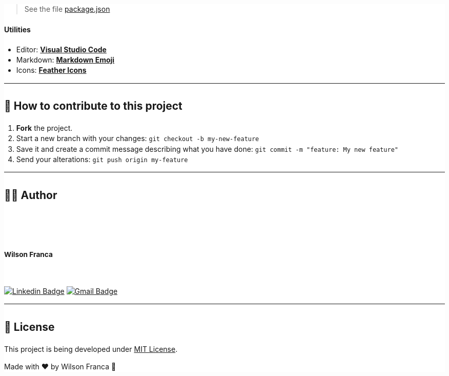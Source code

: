 > See the file  [package.json](https://github.com/wilsonfsouza/focus-tracker-next/blob/master/package.json)

#### [](https://github.com/wilsonfsouza/focus-tracker-next#utilities)**Utilities**

-   Editor: **[Visual Studio Code](https://code.visualstudio.com/)**
-   Markdown: **[Markdown Emoji](https://gist.github.com/rxaviers/7360908)**
-   Icons: **[Feather Icons](https://feathericons.com/)**

---

## 💪 How to contribute to this project

1. **Fork** the project.
2. Start a new branch with your changes: `git checkout -b my-new-feature`
3. Save it and create a commit message describing what you have done: `git commit -m "feature: My new feature"`
4. Send your alterations: `git push origin my-feature`


---

## 👨‍💻 Author

<br/>
<h3>
 <img style="border-radius: 50%; margin-right: 20px; width: 80px;" src="https://avatars0.githubusercontent.com/u/21347383?s=460&u=fdb399c92e369762d45d6495cbd2e87eef9e4d65&v=4" width="100px;" alt=""/>
 <br />
 <sub>Wilson Franca</sub></h3>
 <br />

[![Linkedin Badge](https://img.shields.io/badge/-Wilson-blue?style=flat-square&logo=Linkedin&logoColor=white&link=https://www.linkedin.com/in/wilsonfsouza/)](https://www.linkedin.com/in/wilsonfsouza/)
[![Gmail Badge](https://img.shields.io/badge/-wilson.franca.92@gmail.com-c14438?style=flat-square&logo=Gmail&logoColor=white&link=mailto:wilson.franca.92@gmail.com)](mailto:wilson.franca.92@gmail.com)

---

## 📝 License

This project is being developed under [MIT License](./LICENSE).

Made with ❤️ by Wilson Franca 👋

